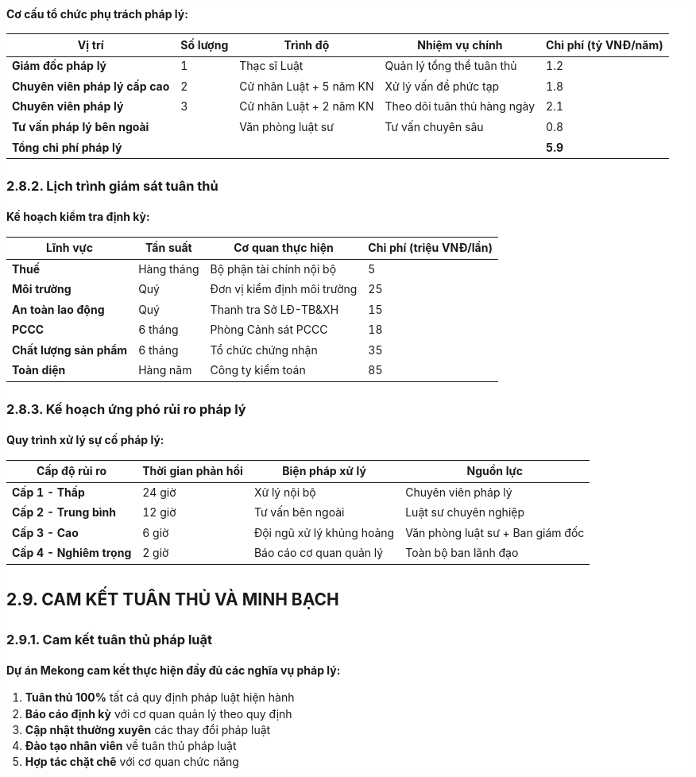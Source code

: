 **Cơ cấu tổ chức phụ trách pháp lý:**

| Vị trí | Số lượng | Trình độ | Nhiệm vụ chính | Chi phí (tỷ VNĐ/năm) |
|--------|----------|----------|----------------|----------------------|
| **Giám đốc pháp lý** | 1 | Thạc sĩ Luật | Quản lý tổng thể tuân thủ | 1.2 |
| **Chuyên viên pháp lý cấp cao** | 2 | Cử nhân Luật + 5 năm KN | Xử lý vấn đề phức tạp | 1.8 |
| **Chuyên viên pháp lý** | 3 | Cử nhân Luật + 2 năm KN | Theo dõi tuân thủ hàng ngày | 2.1 |
| **Tư vấn pháp lý bên ngoài** | | Văn phòng luật sư | Tư vấn chuyên sâu | 0.8 |
| **Tổng chi phí pháp lý** | | | | **5.9** |

### 2.8.2. Lịch trình giám sát tuân thủ

**Kế hoạch kiểm tra định kỳ:**

| Lĩnh vực | Tần suất | Cơ quan thực hiện | Chi phí (triệu VNĐ/lần) |
|----------|----------|-------------------|-------------------------|
| **Thuế** | Hàng tháng | Bộ phận tài chính nội bộ | 5 |
| **Môi trường** | Quý | Đơn vị kiểm định môi trường | 25 |
| **An toàn lao động** | Quý | Thanh tra Sở LĐ-TB&XH | 15 |
| **PCCC** | 6 tháng | Phòng Cảnh sát PCCC | 18 |
| **Chất lượng sản phẩm** | 6 tháng | Tổ chức chứng nhận | 35 |
| **Toàn diện** | Hàng năm | Công ty kiểm toán | 85 |

### 2.8.3. Kế hoạch ứng phó rủi ro pháp lý

**Quy trình xử lý sự cố pháp lý:**

| Cấp độ rủi ro | Thời gian phản hồi | Biện pháp xử lý | Nguồn lực |
|---------------|-------------------|-----------------|-----------|
| **Cấp 1 - Thấp** | 24 giờ | Xử lý nội bộ | Chuyên viên pháp lý |
| **Cấp 2 - Trung bình** | 12 giờ | Tư vấn bên ngoài | Luật sư chuyên nghiệp |
| **Cấp 3 - Cao** | 6 giờ | Đội ngũ xử lý khủng hoảng | Văn phòng luật sư + Ban giám đốc |
| **Cấp 4 - Nghiêm trọng** | 2 giờ | Báo cáo cơ quan quản lý | Toàn bộ ban lãnh đạo |

## 2.9. CAM KẾT TUÂN THỦ VÀ MINH BẠCH

### 2.9.1. Cam kết tuân thủ pháp luật

**Dự án Mekong cam kết thực hiện đầy đủ các nghĩa vụ pháp lý:**

1. **Tuân thủ 100%** tất cả quy định pháp luật hiện hành
2. **Báo cáo định kỳ** với cơ quan quản lý theo quy định
3. **Cập nhật thường xuyên** các thay đổi pháp luật
4. **Đào tạo nhân viên** về tuân thủ pháp luật
5. **Hợp tác chặt chẽ** với cơ quan chức năng
